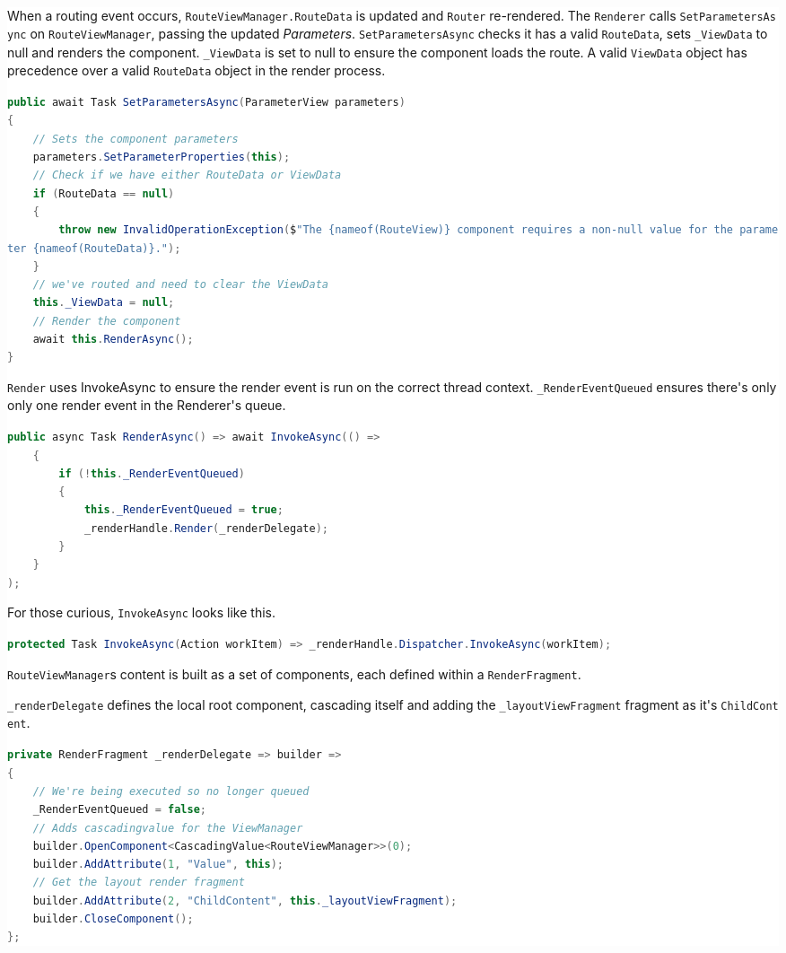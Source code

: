 When a routing event occurs, `RouteViewManager.RouteData` is updated and `Router` re-rendered.  The `Renderer` calls `SetParametersAsync` on  `RouteViewManager`, passing the updated *Parameters*.  `SetParametersAsync` checks it has a valid `RouteData`, sets `_ViewData` to null and renders the component.  `_ViewData` is set to null to ensure the component loads the route. A valid `ViewData` object has precedence over a valid `RouteData` object in the render process.
  
```csharp
public await Task SetParametersAsync(ParameterView parameters)
{
    // Sets the component parameters
    parameters.SetParameterProperties(this);
    // Check if we have either RouteData or ViewData
    if (RouteData == null)
    {
        throw new InvalidOperationException($"The {nameof(RouteView)} component requires a non-null value for the parameter {nameof(RouteData)}.");
    }
    // we've routed and need to clear the ViewData
    this._ViewData = null;
    // Render the component
    await this.RenderAsync();
}
```

`Render` uses InvokeAsync to ensure the render event is run on the correct thread context. `_RenderEventQueued` ensures there's only only one render event in the Renderer's queue.

```csharp
public async Task RenderAsync() => await InvokeAsync(() =>
    {
        if (!this._RenderEventQueued)
        {
            this._RenderEventQueued = true;
            _renderHandle.Render(_renderDelegate);
        }
    }
);
```

For those curious, `InvokeAsync` looks like this.

```csharp
protected Task InvokeAsync(Action workItem) => _renderHandle.Dispatcher.InvokeAsync(workItem);
```

`RouteViewManager`s content is built as a set of components, each defined within a `RenderFragment`.

`_renderDelegate` defines the local root component, cascading itself and adding the `_layoutViewFragment` fragment as it's `ChildContent`.

```csharp
private RenderFragment _renderDelegate => builder =>
{
    // We're being executed so no longer queued
    _RenderEventQueued = false;
    // Adds cascadingvalue for the ViewManager
    builder.OpenComponent<CascadingValue<RouteViewManager>>(0);
    builder.AddAttribute(1, "Value", this);
    // Get the layout render fragment
    builder.AddAttribute(2, "ChildContent", this._layoutViewFragment);
    builder.CloseComponent();
};
```
